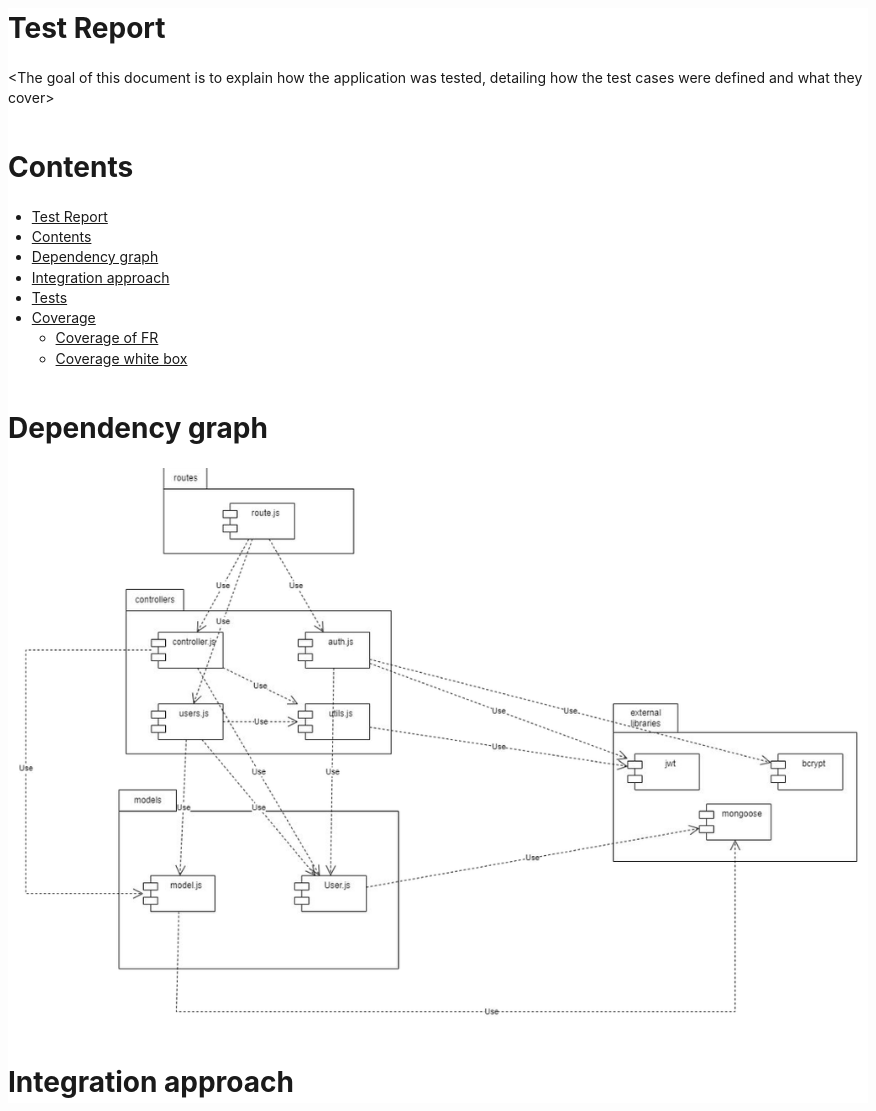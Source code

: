 # Test Report

<The goal of this document is to explain how the application was tested, detailing how the test cases were defined and what they cover>

# Contents

- [Test Report](#test-report)
- [Contents](#contents)
- [Dependency graph](#dependency-graph)
- [Integration approach](#integration-approach)
- [Tests](#tests)
- [Coverage](#coverage)
  - [Coverage of FR](#coverage-of-fr)
  - [Coverage white box](#coverage-white-box)





# Dependency graph 

![](imgs/DependencyGraph.png)     
# Integration approach
